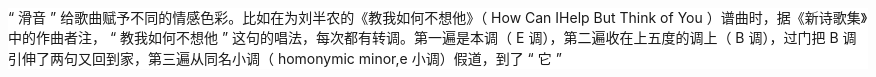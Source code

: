   </span>
  <span class="s2">
   “
  </span>
  <span class="s1">
   滑音
  </span>
  <span class="s2">
   ”
  </span>
  <span class="s1">
   给歌曲赋予不同的情感色彩。比如在为刘半农的《教我如何不想他》（
  </span>
  <span class="s2">
   How Can IHelp But Think of You
  </span>
  <span class="s1">
   ）谱曲时，据《新诗歌集》中的作曲者注，
  </span>
  <span class="s2">
   “
  </span>
  <span class="s1">
   教我如何不想他
  </span>
  <span class="s2">
   ”
  </span>
  <span class="s1">
   这句的唱法，每次都有转调。第一遍是本调（
  </span>
  <span class="s2">
   E
  </span>
  <span class="s1">
   调），第二遍收在上五度的调上（
  </span>
  <span class="s2">
   B
  </span>
  <span class="s1">
   调），过门把
  </span>
  <span class="s2">
   B
  </span>
  <span class="s1">
   调引伸了两句又回到家，第三遍从同名小调（
  </span>
  <span class="s2">
   homonymic minor,e
  </span>
  <span class="s1">
   小调）假道，到了
  </span>
  <span class="s2">
   “
  </span>
  <span class="s1">
   它
  </span>
  <span class="s2">
   ”
  </span>
